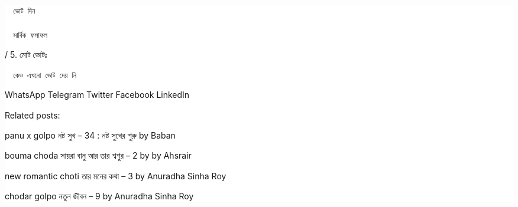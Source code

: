  
 
 
 
 
 
 
 
 
      ভোট দিন    
 
      সার্বিক ফলাফল 
 / 5. মোট ভোটঃ 
 
 
      কেও এখনো ভোট দেয় নি    
 
 
 
 
WhatsApp
Telegram
Twitter
Facebook
LinkedIn




Related posts:






panu x golpo নষ্ট সুখ – 34 : নষ্ট সুখের শুরু by Baban




bouma choda সায়রা বানু আর তার শ্বশুর – 2 by by Ahsrair




new romantic choti তার মনের কথা – 3 by Anuradha Sinha Roy




chodar golpo নতুন জীবন – 9 by Anuradha Sinha Roy
